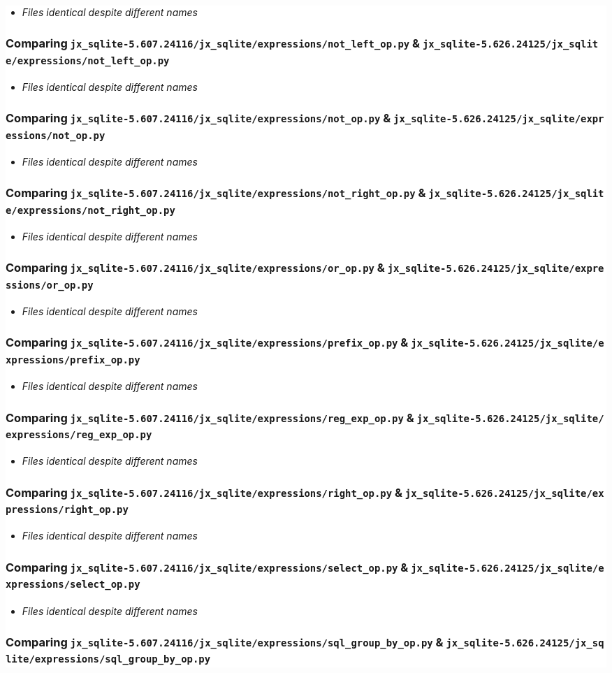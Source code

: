  * *Files identical despite different names*

### Comparing `jx_sqlite-5.607.24116/jx_sqlite/expressions/not_left_op.py` & `jx_sqlite-5.626.24125/jx_sqlite/expressions/not_left_op.py`

 * *Files identical despite different names*

### Comparing `jx_sqlite-5.607.24116/jx_sqlite/expressions/not_op.py` & `jx_sqlite-5.626.24125/jx_sqlite/expressions/not_op.py`

 * *Files identical despite different names*

### Comparing `jx_sqlite-5.607.24116/jx_sqlite/expressions/not_right_op.py` & `jx_sqlite-5.626.24125/jx_sqlite/expressions/not_right_op.py`

 * *Files identical despite different names*

### Comparing `jx_sqlite-5.607.24116/jx_sqlite/expressions/or_op.py` & `jx_sqlite-5.626.24125/jx_sqlite/expressions/or_op.py`

 * *Files identical despite different names*

### Comparing `jx_sqlite-5.607.24116/jx_sqlite/expressions/prefix_op.py` & `jx_sqlite-5.626.24125/jx_sqlite/expressions/prefix_op.py`

 * *Files identical despite different names*

### Comparing `jx_sqlite-5.607.24116/jx_sqlite/expressions/reg_exp_op.py` & `jx_sqlite-5.626.24125/jx_sqlite/expressions/reg_exp_op.py`

 * *Files identical despite different names*

### Comparing `jx_sqlite-5.607.24116/jx_sqlite/expressions/right_op.py` & `jx_sqlite-5.626.24125/jx_sqlite/expressions/right_op.py`

 * *Files identical despite different names*

### Comparing `jx_sqlite-5.607.24116/jx_sqlite/expressions/select_op.py` & `jx_sqlite-5.626.24125/jx_sqlite/expressions/select_op.py`

 * *Files identical despite different names*

### Comparing `jx_sqlite-5.607.24116/jx_sqlite/expressions/sql_group_by_op.py` & `jx_sqlite-5.626.24125/jx_sqlite/expressions/sql_group_by_op.py`
